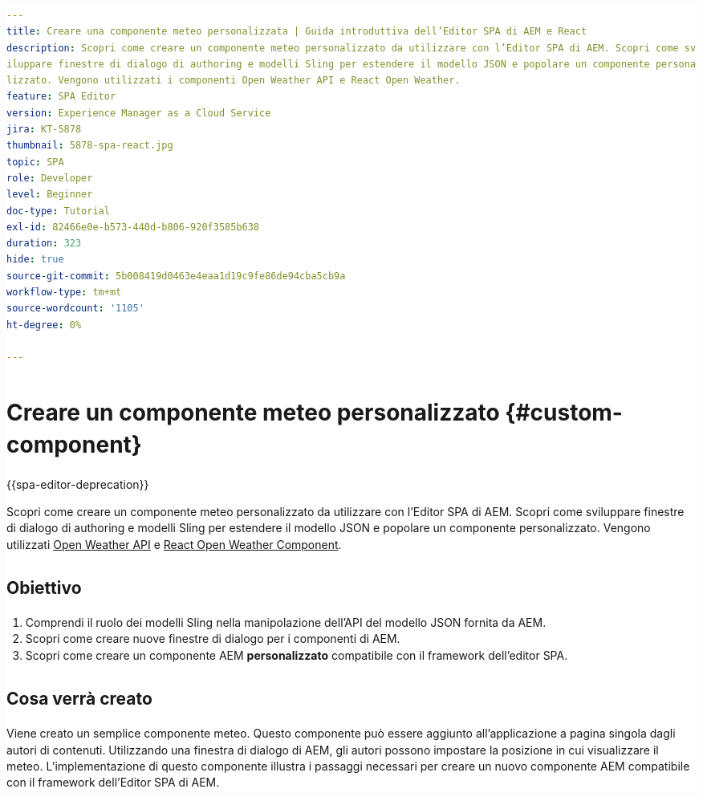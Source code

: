 ```yaml
---
title: Creare una componente meteo personalizzata | Guida introduttiva dell’Editor SPA di AEM e React
description: Scopri come creare un componente meteo personalizzato da utilizzare con l’Editor SPA di AEM. Scopri come sviluppare finestre di dialogo di authoring e modelli Sling per estendere il modello JSON e popolare un componente personalizzato. Vengono utilizzati i componenti Open Weather API e React Open Weather.
feature: SPA Editor
version: Experience Manager as a Cloud Service
jira: KT-5878
thumbnail: 5878-spa-react.jpg
topic: SPA
role: Developer
level: Beginner
doc-type: Tutorial
exl-id: 82466e0e-b573-440d-b806-920f3585b638
duration: 323
hide: true
source-git-commit: 5b008419d0463e4eaa1d19c9fe86de94cba5cb9a
workflow-type: tm+mt
source-wordcount: '1105'
ht-degree: 0%

---
```


# Creare un componente meteo personalizzato {#custom-component}

{{spa-editor-deprecation}}

Scopri come creare un componente meteo personalizzato da utilizzare con l’Editor SPA di AEM. Scopri come sviluppare finestre di dialogo di authoring e modelli Sling per estendere il modello JSON e popolare un componente personalizzato. Vengono utilizzati [Open Weather API](https://openweathermap.org) e [React Open Weather Component](https://www.npmjs.com/package/react-open-weather).

## Obiettivo

1. Comprendi il ruolo dei modelli Sling nella manipolazione dell’API del modello JSON fornita da AEM.
2. Scopri come creare nuove finestre di dialogo per i componenti di AEM.
3. Scopri come creare un componente AEM **personalizzato** compatibile con il framework dell’editor SPA.

## Cosa verrà creato

Viene creato un semplice componente meteo. Questo componente può essere aggiunto all’applicazione a pagina singola dagli autori di contenuti. Utilizzando una finestra di dialogo di AEM, gli autori possono impostare la posizione in cui visualizzare il meteo.  L’implementazione di questo componente illustra i passaggi necessari per creare un nuovo componente AEM compatibile con il framework dell’Editor SPA di AEM.
